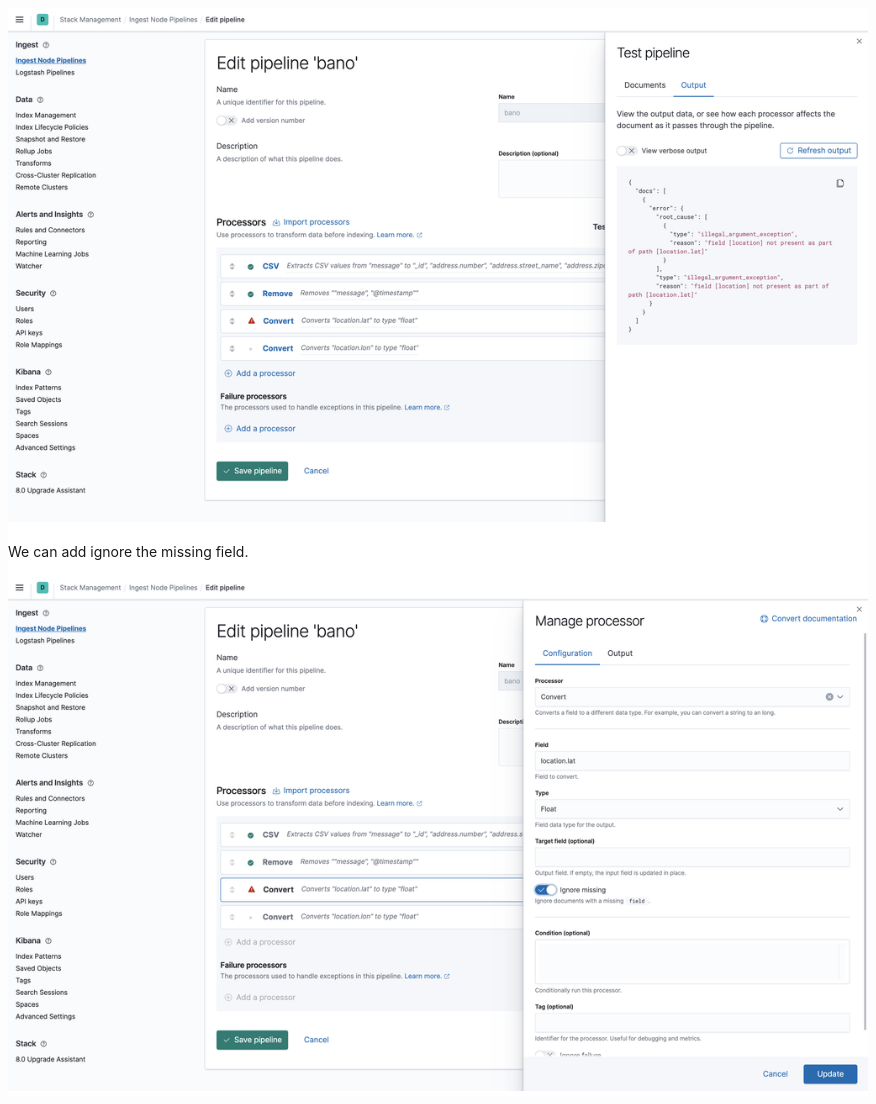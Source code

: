 ![Kibana Ingest Management](images/90-errors.png "Kibana Ingest Management")


We can add ignore the missing field. 

![Kibana Ingest Management](images/91-missing.png "Kibana Ingest Management")
